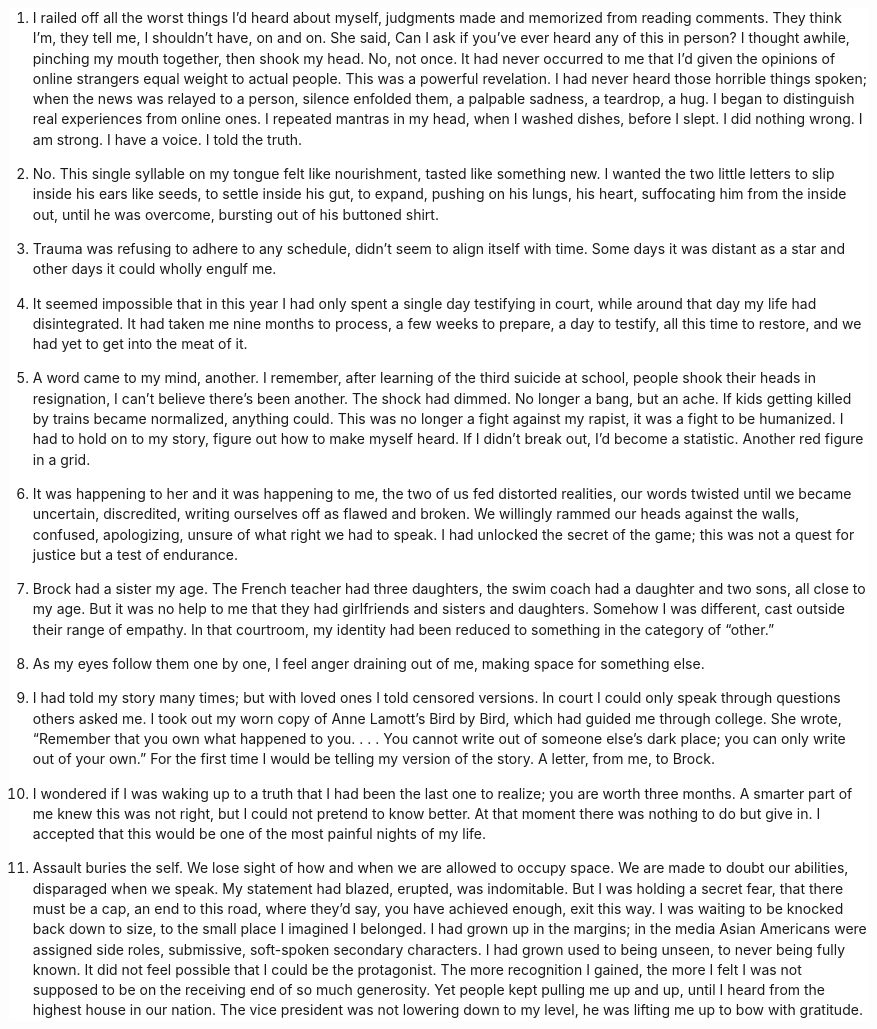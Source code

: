 1. I railed off all the worst things I’d heard about myself, judgments made and memorized from reading comments. They think I’m, they tell me, I shouldn’t have, on and on. She said, Can I ask if you’ve ever heard any of this in person? I thought awhile, pinching my mouth together, then shook my head. No, not once. It had never occurred to me that I’d given the opinions of online strangers equal weight to actual people. This was a powerful revelation. I had never heard those horrible things spoken; when the news was relayed to a person, silence enfolded them, a palpable sadness, a teardrop, a hug. I began to distinguish real experiences from online ones. I repeated mantras in my head, when I washed dishes, before I slept.  I did nothing wrong.  I am strong.  I have a voice.  I told the truth.

1. No. This single syllable on my tongue felt like nourishment, tasted like something new. I wanted the two little letters to slip inside his ears like seeds, to settle inside his gut, to expand, pushing on his lungs, his heart, suffocating him from the inside out, until he was overcome, bursting out of his buttoned shirt.

1. Trauma was refusing to adhere to any schedule, didn’t seem to align itself with time. Some days it was distant as a star and other days it could wholly engulf me.

1. It seemed impossible that in this year I had only spent a single day testifying in court, while around that day my life had disintegrated. It had taken me nine months to process, a few weeks to prepare, a day to testify, all this time to restore, and we had yet to get into the meat of it.

1. A word came to my mind, another. I remember, after learning of the third suicide at school, people shook their heads in resignation, I can’t believe there’s been another. The shock had dimmed. No longer a bang, but an ache. If kids getting killed by trains became normalized, anything could.  This was no longer a fight against my rapist, it was a fight to be humanized. I had to hold on to my story, figure out how to make myself heard. If I didn’t break out, I’d become a statistic. Another red figure in a grid.

1. It was happening to her and it was happening to me, the two of us fed distorted realities, our words twisted until we became uncertain, discredited, writing ourselves off as flawed and broken. We willingly rammed our heads against the walls, confused, apologizing, unsure of what right we had to speak. I had unlocked the secret of the game; this was not a quest for justice but a test of endurance.

1. Brock had a sister my age. The French teacher had three daughters, the swim coach had a daughter and two sons, all close to my age. But it was no help to me that they had girlfriends and sisters and daughters. Somehow I was different, cast outside their range of empathy. In that courtroom, my identity had been reduced to something in the category of “other.”

1. As my eyes follow them one by one, I feel anger draining out of me, making space for something else.

1. I had told my story many times; but with loved ones I told censored versions. In court I could only speak through questions others asked me. I took out my worn copy of Anne Lamott’s Bird by Bird, which had guided me through college. She wrote, “Remember that you own what happened to you. . . . You cannot write out of someone else’s dark place; you can only write out of your own.” For the first time I would be telling my version of the story. A letter, from me, to Brock.

1. I wondered if I was waking up to a truth that I had been the last one to realize; you are worth three months. A smarter part of me knew this was not right, but I could not pretend to know better. At that moment there was nothing to do but give in. I accepted that this would be one of the most painful nights of my life.

1. Assault buries the self. We lose sight of how and when we are allowed to occupy space. We are made to doubt our abilities, disparaged when we speak. My statement had blazed, erupted, was indomitable. But I was holding a secret fear, that there must be a cap, an end to this road, where they’d say, you have achieved enough, exit this way. I was waiting to be knocked back down to size, to the small place I imagined I belonged. I had grown up in the margins; in the media Asian Americans were assigned side roles, submissive, soft-spoken secondary characters. I had grown used to being unseen, to never being fully known. It did not feel possible that I could be the protagonist. The more recognition I gained, the more I felt I was not supposed to be on the receiving end of so much generosity. Yet people kept pulling me up and up, until I heard from the highest house in our nation. The vice president was not lowering down to my level, he was lifting me up to bow with gratitude.
